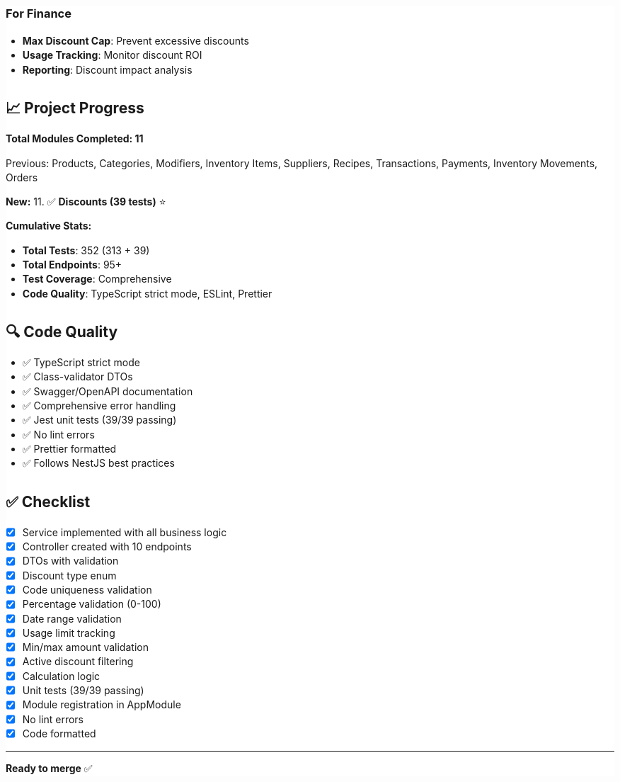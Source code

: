 ### For Finance
- **Max Discount Cap**: Prevent excessive discounts
- **Usage Tracking**: Monitor discount ROI
- **Reporting**: Discount impact analysis

## 📈 Project Progress

**Total Modules Completed: 11**

Previous: Products, Categories, Modifiers, Inventory Items, Suppliers, Recipes, Transactions, Payments, Inventory Movements, Orders

**New:**
11. ✅ **Discounts (39 tests)** ⭐

**Cumulative Stats:**
- **Total Tests**: 352 (313 + 39)
- **Total Endpoints**: 95+
- **Test Coverage**: Comprehensive
- **Code Quality**: TypeScript strict mode, ESLint, Prettier

## 🔍 Code Quality

- ✅ TypeScript strict mode
- ✅ Class-validator DTOs
- ✅ Swagger/OpenAPI documentation
- ✅ Comprehensive error handling
- ✅ Jest unit tests (39/39 passing)
- ✅ No lint errors
- ✅ Prettier formatted
- ✅ Follows NestJS best practices

## ✅ Checklist

- [x] Service implemented with all business logic
- [x] Controller created with 10 endpoints
- [x] DTOs with validation
- [x] Discount type enum
- [x] Code uniqueness validation
- [x] Percentage validation (0-100)
- [x] Date range validation
- [x] Usage limit tracking
- [x] Min/max amount validation
- [x] Active discount filtering
- [x] Calculation logic
- [x] Unit tests (39/39 passing)
- [x] Module registration in AppModule
- [x] No lint errors
- [x] Code formatted

---

**Ready to merge** ✅
